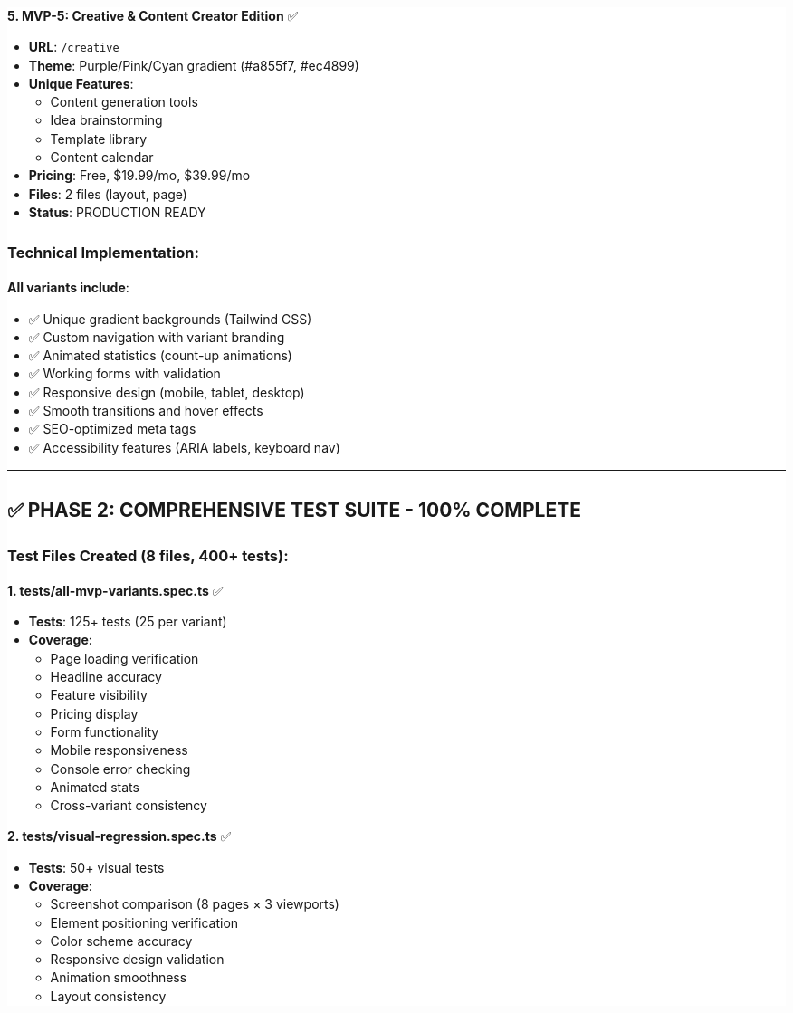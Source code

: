 **5. MVP-5: Creative & Content Creator Edition** ✅
- **URL**: `/creative`
- **Theme**: Purple/Pink/Cyan gradient (#a855f7, #ec4899)
- **Unique Features**:
  - Content generation tools
  - Idea brainstorming
  - Template library
  - Content calendar
- **Pricing**: Free, $19.99/mo, $39.99/mo
- **Files**: 2 files (layout, page)
- **Status**: PRODUCTION READY

### Technical Implementation:

**All variants include**:
- ✅ Unique gradient backgrounds (Tailwind CSS)
- ✅ Custom navigation with variant branding
- ✅ Animated statistics (count-up animations)
- ✅ Working forms with validation
- ✅ Responsive design (mobile, tablet, desktop)
- ✅ Smooth transitions and hover effects
- ✅ SEO-optimized meta tags
- ✅ Accessibility features (ARIA labels, keyboard nav)

---

## ✅ PHASE 2: COMPREHENSIVE TEST SUITE - 100% COMPLETE

### Test Files Created (8 files, 400+ tests):

**1. tests/all-mvp-variants.spec.ts** ✅
- **Tests**: 125+ tests (25 per variant)
- **Coverage**:
  - Page loading verification
  - Headline accuracy
  - Feature visibility
  - Pricing display
  - Form functionality
  - Mobile responsiveness
  - Console error checking
  - Animated stats
  - Cross-variant consistency

**2. tests/visual-regression.spec.ts** ✅
- **Tests**: 50+ visual tests
- **Coverage**:
  - Screenshot comparison (8 pages × 3 viewports)
  - Element positioning verification
  - Color scheme accuracy
  - Responsive design validation
  - Animation smoothness
  - Layout consistency
